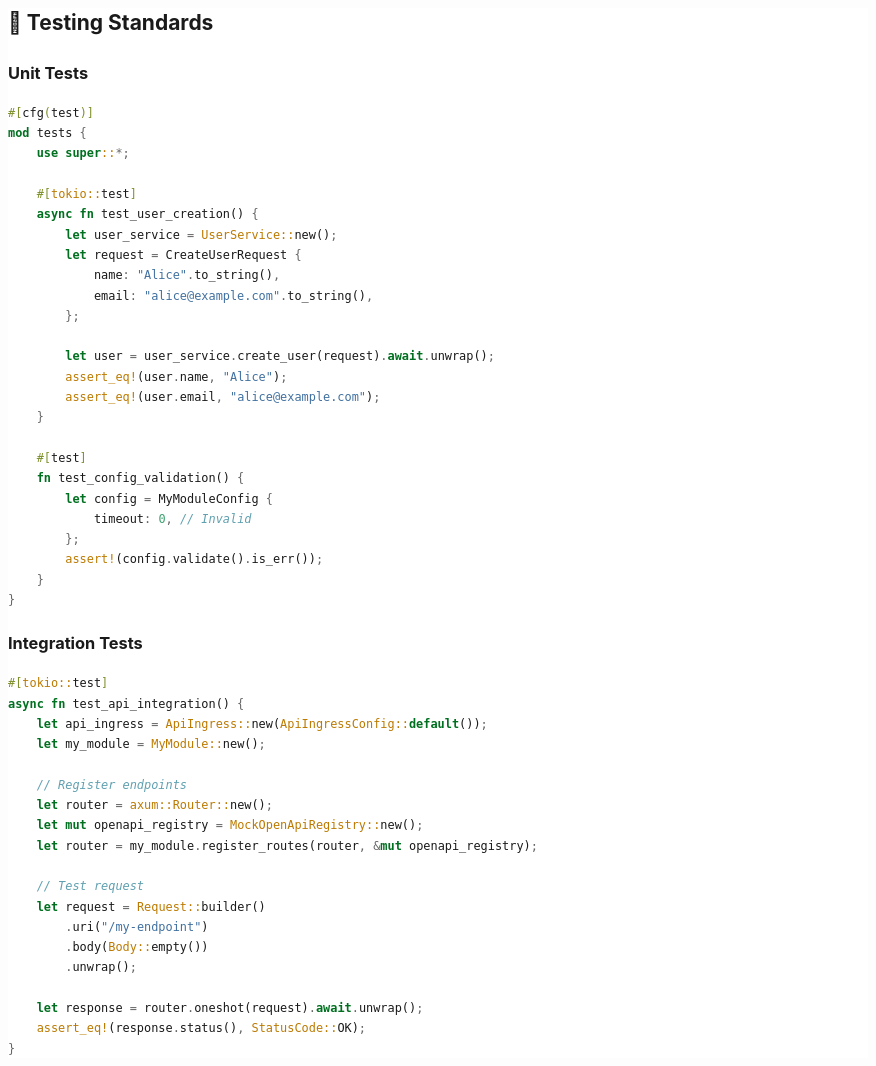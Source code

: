 ## 🧪 Testing Standards

### Unit Tests

```rust
#[cfg(test)]
mod tests {
    use super::*;
    
    #[tokio::test]
    async fn test_user_creation() {
        let user_service = UserService::new();
        let request = CreateUserRequest {
            name: "Alice".to_string(),
            email: "alice@example.com".to_string(),
        };
        
        let user = user_service.create_user(request).await.unwrap();
        assert_eq!(user.name, "Alice");
        assert_eq!(user.email, "alice@example.com");
    }
    
    #[test]
    fn test_config_validation() {
        let config = MyModuleConfig {
            timeout: 0, // Invalid
        };
        assert!(config.validate().is_err());
    }
}
```

### Integration Tests

```rust
#[tokio::test]
async fn test_api_integration() {
    let api_ingress = ApiIngress::new(ApiIngressConfig::default());
    let my_module = MyModule::new();
    
    // Register endpoints
    let router = axum::Router::new();
    let mut openapi_registry = MockOpenApiRegistry::new();
    let router = my_module.register_routes(router, &mut openapi_registry);
    
    // Test request
    let request = Request::builder()
        .uri("/my-endpoint")
        .body(Body::empty())
        .unwrap();
        
    let response = router.oneshot(request).await.unwrap();
    assert_eq!(response.status(), StatusCode::OK);
}
```
